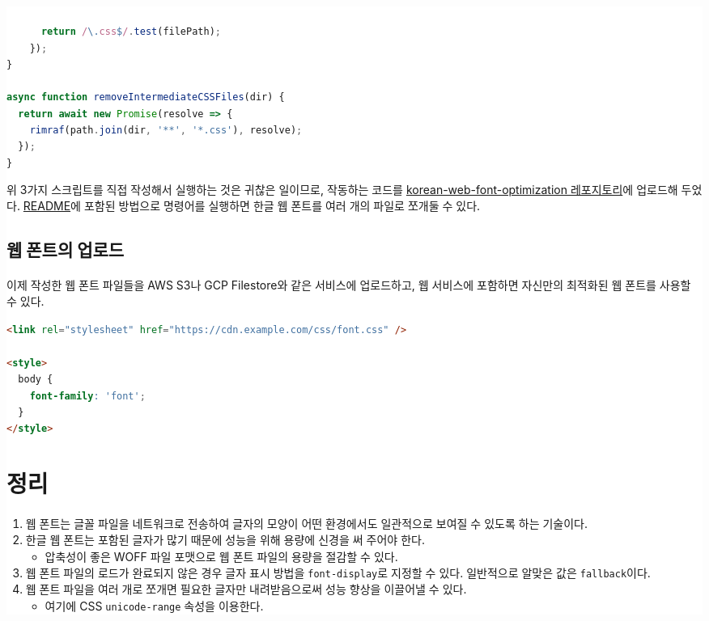 ```js

      return /\.css$/.test(filePath);
    });
}

async function removeIntermediateCSSFiles(dir) {
  return await new Promise(resolve => {
    rimraf(path.join(dir, '**', '*.css'), resolve);
  });
}
```

위 3가지 스크립트를 직접 작성해서 실행하는 것은 귀찮은 일이므로, 작동하는 코드를 [korean-web-font-optimization 레포지토리](https://github.com/raon0211/korean-web-font-optimization)에 업로드해 두었다. [README](https://github.com/raon0211/korean-web-font-optimization/blob/master/README.md)에 포함된 방법으로 명령어를 실행하면 한글 웹 폰트를 여러 개의 파일로 쪼개둘 수 있다.

## 웹 폰트의 업로드

이제 작성한 웹 폰트 파일들을 AWS S3나 GCP Filestore와 같은 서비스에 업로드하고, 웹 서비스에 포함하면 자신만의 최적화된 웹 폰트를 사용할 수 있다.

```html
<link rel="stylesheet" href="https://cdn.example.com/css/font.css" />

<style>
  body {
    font-family: 'font';
  }
</style>
```

# 정리

1. 웹 폰트는 글꼴 파일을 네트워크로 전송하여 글자의 모양이 어떤 환경에서도 일관적으로 보여질 수 있도록 하는 기술이다.
2. 한글 웹 폰트는 포함된 글자가 많기 때문에 성능을 위해 용량에 신경을 써 주어야 한다.
   - 압축성이 좋은 WOFF 파일 포맷으로 웹 폰트 파일의 용량을 절감할 수 있다.
3. 웹 폰트 파일의 로드가 완료되지 않은 경우 글자 표시 방법을 `font-display`로 지정할 수 있다. 일반적으로 알맞은 값은 `fallback`이다.
4. 웹 폰트 파일을 여러 개로 쪼개면 필요한 글자만 내려받음으로써 성능 향상을 이끌어낼 수 있다.
   - 여기에 CSS `unicode-range` 속성을 이용한다.
